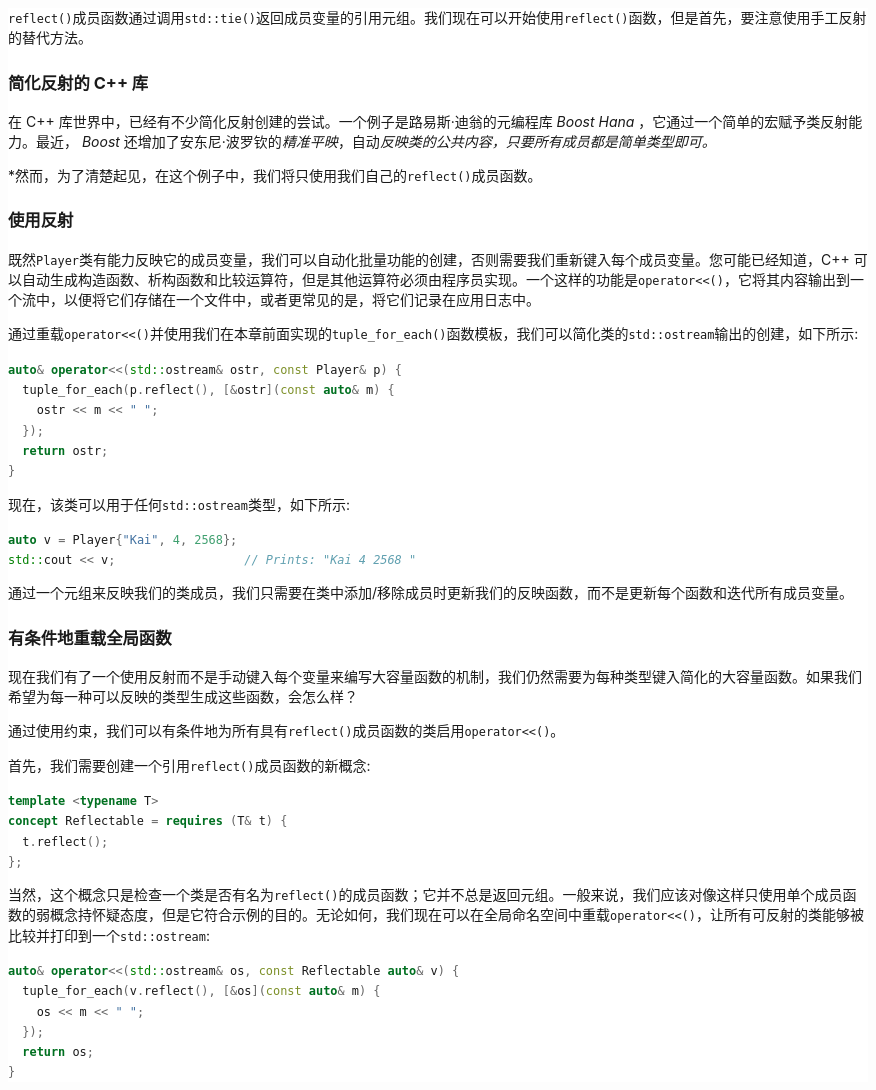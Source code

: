 `reflect()`成员函数通过调用`std::tie()`返回成员变量的引用元组。我们现在可以开始使用`reflect()`函数，但是首先，要注意使用手工反射的替代方法。

### 简化反射的 C++ 库

在 C++ 库世界中，已经有不少简化反射创建的尝试。一个例子是路易斯·迪翁的元编程库 *Boost Hana* ，它通过一个简单的宏赋予类反射能力。最近， *Boost* 还增加了安东尼·波罗钦的*精准平映*，自动*反映类的公共内容，只要所有成员都是简单类型即可。*

 *然而，为了清楚起见，在这个例子中，我们将只使用我们自己的`reflect()`成员函数。

### 使用反射

既然`Player`类有能力反映它的成员变量，我们可以自动化批量功能的创建，否则需要我们重新键入每个成员变量。您可能已经知道，C++ 可以自动生成构造函数、析构函数和比较运算符，但是其他运算符必须由程序员实现。一个这样的功能是`operator<<()`，它将其内容输出到一个流中，以便将它们存储在一个文件中，或者更常见的是，将它们记录在应用日志中。

通过重载`operator<<()`并使用我们在本章前面实现的`tuple_for_each()`函数模板，我们可以简化类的`std::ostream`输出的创建，如下所示:

```cpp
auto& operator<<(std::ostream& ostr, const Player& p) { 
  tuple_for_each(p.reflect(), [&ostr](const auto& m) { 
    ostr << m << " "; 
  }); 
  return ostr; 
} 
```

现在，该类可以用于任何`std::ostream`类型，如下所示:

```cpp
auto v = Player{"Kai", 4, 2568}; 
std::cout << v;                  // Prints: "Kai 4 2568 " 
```

通过一个元组来反映我们的类成员，我们只需要在类中添加/移除成员时更新我们的反映函数，而不是更新每个函数和迭代所有成员变量。

### 有条件地重载全局函数

现在我们有了一个使用反射而不是手动键入每个变量来编写大容量函数的机制，我们仍然需要为每种类型键入简化的大容量函数。如果我们希望为每一种可以反映的类型生成这些函数，会怎么样？

通过使用约束，我们可以有条件地为所有具有`reflect()`成员函数的类启用`operator<<()`。

首先，我们需要创建一个引用`reflect()`成员函数的新概念:

```cpp
template <typename T> 
concept Reflectable = requires (T& t) {
  t.reflect();
}; 
```

当然，这个概念只是检查一个类是否有名为`reflect()`的成员函数；它并不总是返回元组。一般来说，我们应该对像这样只使用单个成员函数的弱概念持怀疑态度，但是它符合示例的目的。无论如何，我们现在可以在全局命名空间中重载`operator<<()`，让所有可反射的类能够被比较并打印到一个`std::ostream`:

```cpp
auto& operator<<(std::ostream& os, const Reflectable auto& v) {
  tuple_for_each(v.reflect(), [&os](const auto& m) {
    os << m << " ";
  });
  return os;
} 
```
